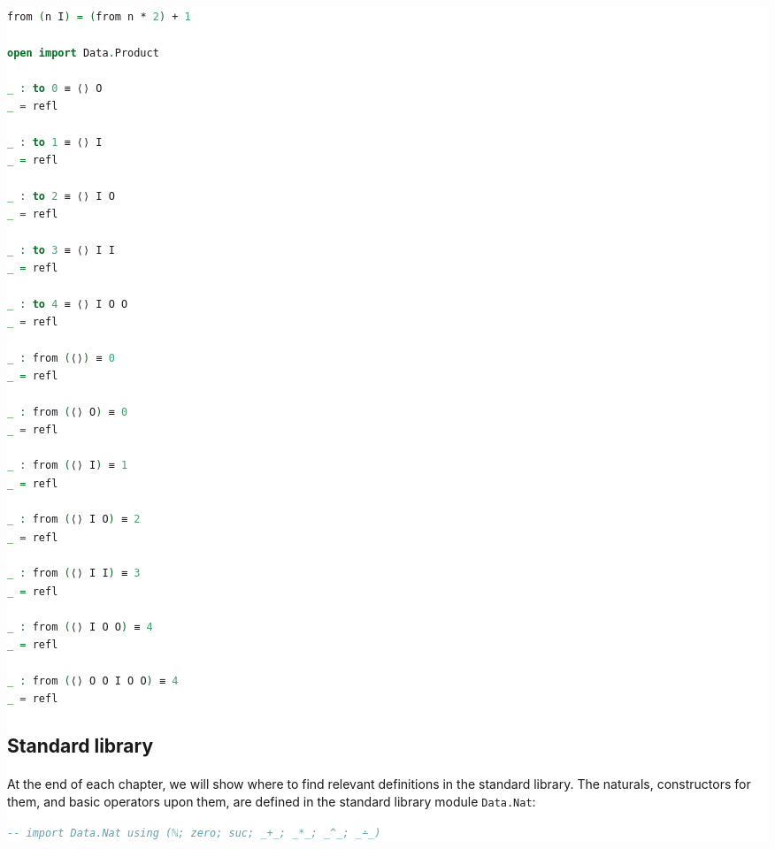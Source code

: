 ```agda
from (n I) = (from n * 2) + 1

open import Data.Product

_ : to 0 ≡ ⟨⟩ O
_ = refl

_ : to 1 ≡ ⟨⟩ I
_ = refl

_ : to 2 ≡ ⟨⟩ I O
_ = refl

_ : to 3 ≡ ⟨⟩ I I
_ = refl

_ : to 4 ≡ ⟨⟩ I O O
_ = refl

_ : from (⟨⟩) ≡ 0
_ = refl

_ : from (⟨⟩ O) ≡ 0
_ = refl

_ : from (⟨⟩ I) ≡ 1
_ = refl

_ : from (⟨⟩ I O) ≡ 2
_ = refl

_ : from (⟨⟩ I I) ≡ 3
_ = refl

_ : from (⟨⟩ I O O) ≡ 4
_ = refl

_ : from (⟨⟩ O O I O O) ≡ 4
_ = refl

```


## Standard library

At the end of each chapter, we will show where to find relevant
definitions in the standard library.  The naturals, constructors for
them, and basic operators upon them, are defined in the standard
library module `Data.Nat`:

```agda
-- import Data.Nat using (ℕ; zero; suc; _+_; _*_; _^_; _∸_)
```
